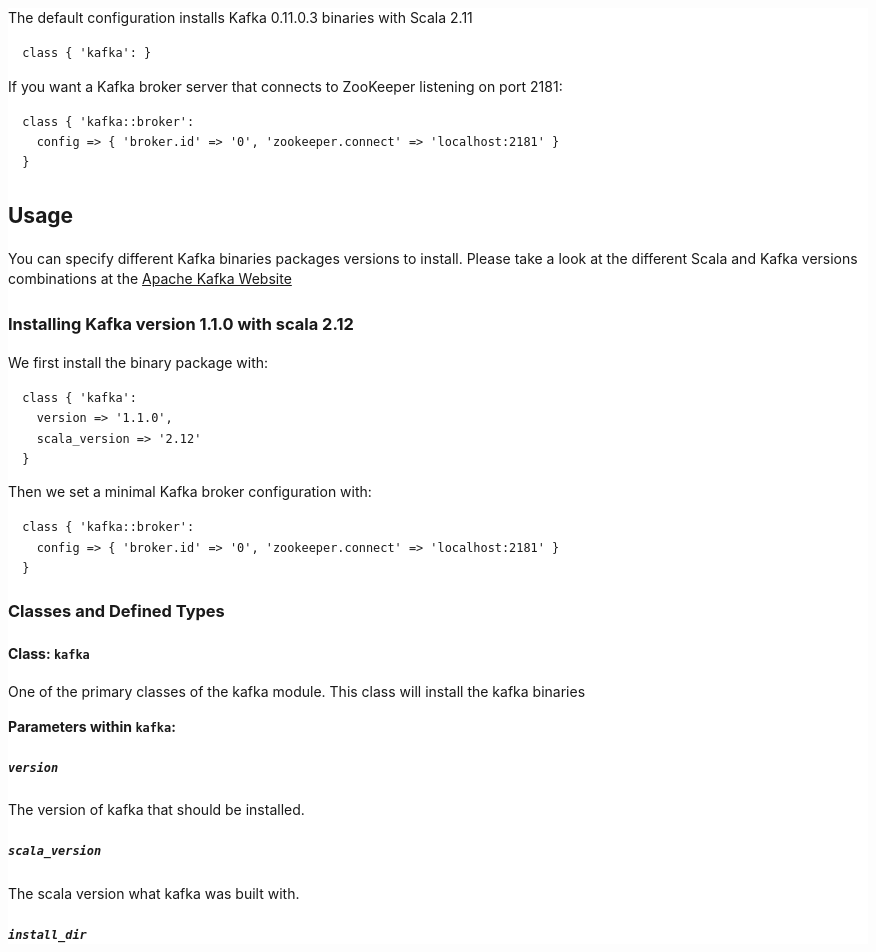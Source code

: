 The default configuration installs Kafka 0.11.0.3 binaries with Scala 2.11

```puppet
  class { 'kafka': }
```

If you want a Kafka broker server that connects to ZooKeeper listening on port 2181:

```puppet
  class { 'kafka::broker':
    config => { 'broker.id' => '0', 'zookeeper.connect' => 'localhost:2181' }
  }
```

## Usage

You can specify different Kafka binaries packages versions to install. Please
take a look at the different Scala and Kafka versions combinations at the
[Apache Kafka Website](http://kafka.apache.org/downloads.html)

### Installing Kafka version 1.1.0 with scala 2.12

We first install the binary package with:

```puppet
  class { 'kafka':
    version => '1.1.0',
    scala_version => '2.12'
  }
```

Then we set a minimal Kafka broker configuration with:

```puppet
  class { 'kafka::broker':
    config => { 'broker.id' => '0', 'zookeeper.connect' => 'localhost:2181' }
  }
```

### Classes and Defined Types

#### Class: `kafka`

One of the primary classes of the kafka module. This class will install the
kafka binaries

**Parameters within `kafka`:**

##### `version`

The version of kafka that should be installed.

##### `scala_version`

The scala version what kafka was built with.

##### `install_dir`
